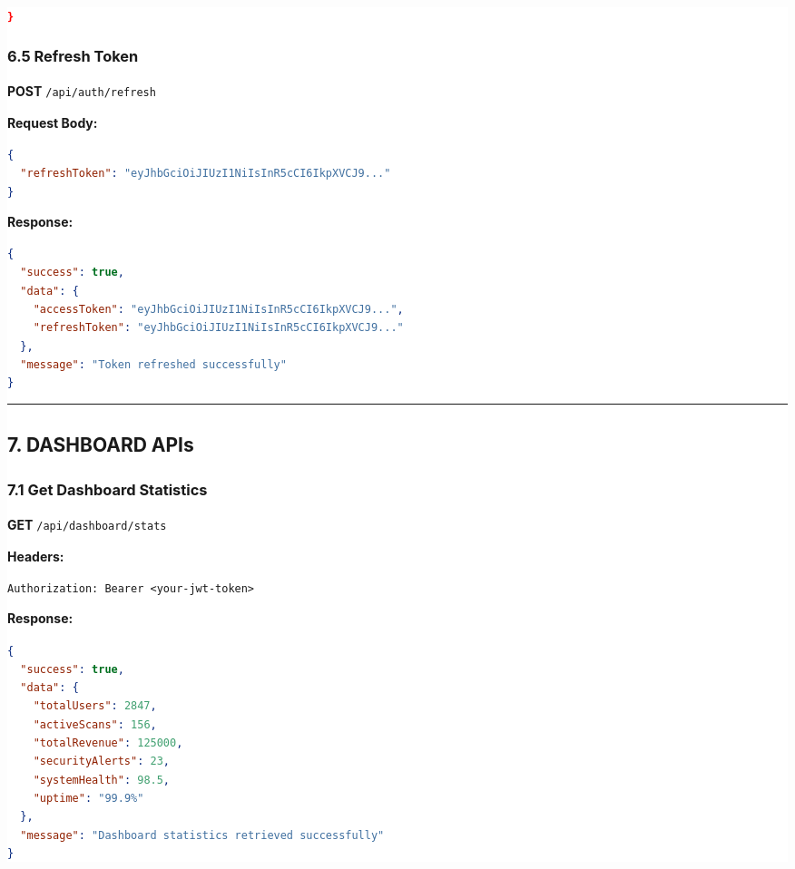 ```json
}
```

### 6.5 Refresh Token
**POST** `/api/auth/refresh`

**Request Body:**
```json
{
  "refreshToken": "eyJhbGciOiJIUzI1NiIsInR5cCI6IkpXVCJ9..."
}
```

**Response:**
```json
{
  "success": true,
  "data": {
    "accessToken": "eyJhbGciOiJIUzI1NiIsInR5cCI6IkpXVCJ9...",
    "refreshToken": "eyJhbGciOiJIUzI1NiIsInR5cCI6IkpXVCJ9..."
  },
  "message": "Token refreshed successfully"
}
```

---

## 7. DASHBOARD APIs

### 7.1 Get Dashboard Statistics
**GET** `/api/dashboard/stats`

**Headers:**
```
Authorization: Bearer <your-jwt-token>
```

**Response:**
```json
{
  "success": true,
  "data": {
    "totalUsers": 2847,
    "activeScans": 156,
    "totalRevenue": 125000,
    "securityAlerts": 23,
    "systemHealth": 98.5,
    "uptime": "99.9%"
  },
  "message": "Dashboard statistics retrieved successfully"
}
```
